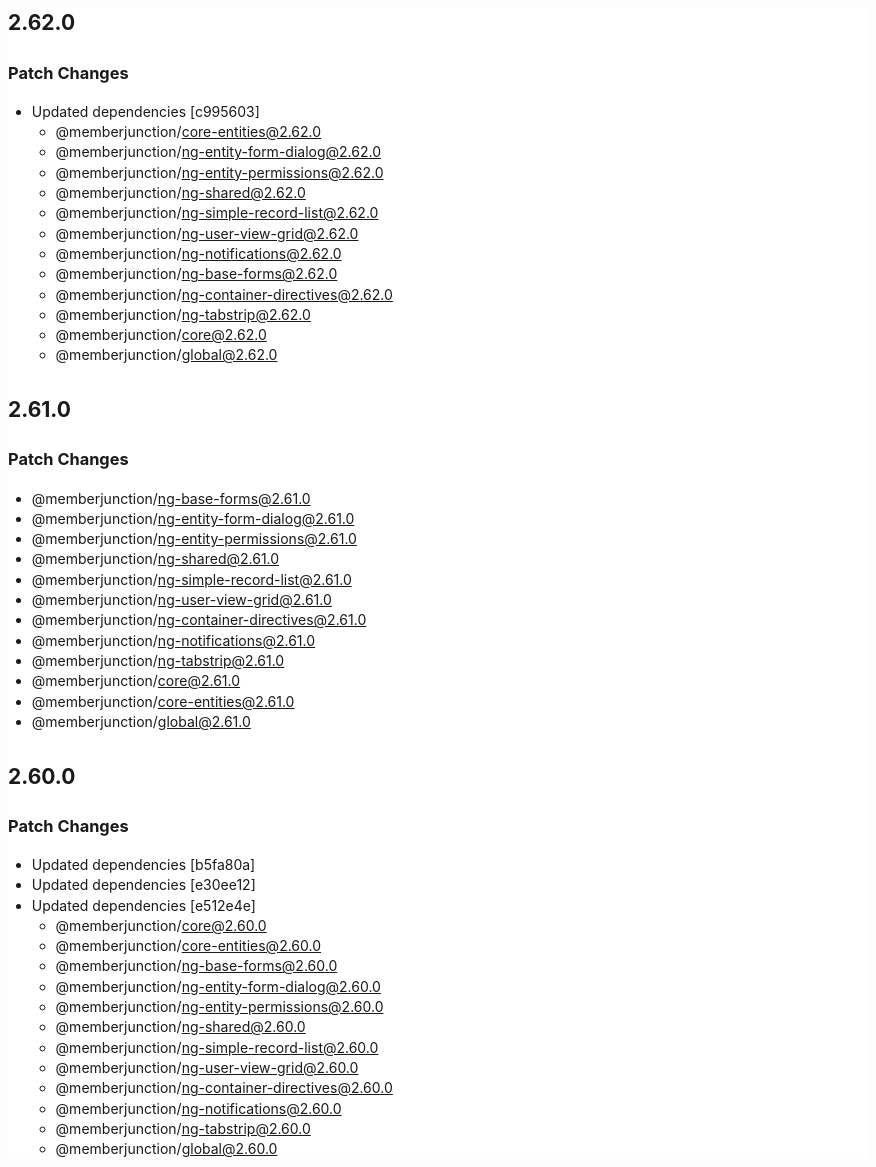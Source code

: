 ## 2.62.0

### Patch Changes

- Updated dependencies [c995603]
  - @memberjunction/core-entities@2.62.0
  - @memberjunction/ng-entity-form-dialog@2.62.0
  - @memberjunction/ng-entity-permissions@2.62.0
  - @memberjunction/ng-shared@2.62.0
  - @memberjunction/ng-simple-record-list@2.62.0
  - @memberjunction/ng-user-view-grid@2.62.0
  - @memberjunction/ng-notifications@2.62.0
  - @memberjunction/ng-base-forms@2.62.0
  - @memberjunction/ng-container-directives@2.62.0
  - @memberjunction/ng-tabstrip@2.62.0
  - @memberjunction/core@2.62.0
  - @memberjunction/global@2.62.0

## 2.61.0

### Patch Changes

- @memberjunction/ng-base-forms@2.61.0
- @memberjunction/ng-entity-form-dialog@2.61.0
- @memberjunction/ng-entity-permissions@2.61.0
- @memberjunction/ng-shared@2.61.0
- @memberjunction/ng-simple-record-list@2.61.0
- @memberjunction/ng-user-view-grid@2.61.0
- @memberjunction/ng-container-directives@2.61.0
- @memberjunction/ng-notifications@2.61.0
- @memberjunction/ng-tabstrip@2.61.0
- @memberjunction/core@2.61.0
- @memberjunction/core-entities@2.61.0
- @memberjunction/global@2.61.0

## 2.60.0

### Patch Changes

- Updated dependencies [b5fa80a]
- Updated dependencies [e30ee12]
- Updated dependencies [e512e4e]
  - @memberjunction/core@2.60.0
  - @memberjunction/core-entities@2.60.0
  - @memberjunction/ng-base-forms@2.60.0
  - @memberjunction/ng-entity-form-dialog@2.60.0
  - @memberjunction/ng-entity-permissions@2.60.0
  - @memberjunction/ng-shared@2.60.0
  - @memberjunction/ng-simple-record-list@2.60.0
  - @memberjunction/ng-user-view-grid@2.60.0
  - @memberjunction/ng-container-directives@2.60.0
  - @memberjunction/ng-notifications@2.60.0
  - @memberjunction/ng-tabstrip@2.60.0
  - @memberjunction/global@2.60.0
